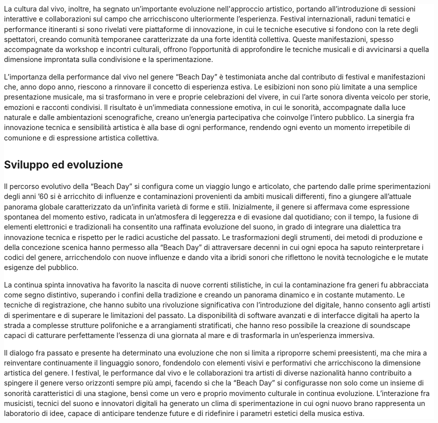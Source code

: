 La cultura dal vivo, inoltre, ha segnato un’importante evoluzione nell'approccio artistico, portando all’introduzione di sessioni interattive e collaborazioni sul campo che arricchiscono ulteriormente l’esperienza. Festival internazionali, raduni tematici e performance itineranti si sono rivelati vere piattaforme di innovazione, in cui le tecniche esecutive si fondono con la rete degli spettatori, creando comunità temporanee caratterizzate da una forte identità collettiva. Queste manifestazioni, spesso accompagnate da workshop e incontri culturali, offrono l’opportunità di approfondire le tecniche musicali e di avvicinarsi a quella dimensione improntata sulla condivisione e la sperimentazione.  

L’importanza della performance dal vivo nel genere “Beach Day” è testimoniata anche dal contributo di festival e manifestazioni che, anno dopo anno, riescono a rinnovare il concetto di esperienza estiva. Le esibizioni non sono più limitate a una semplice presentazione musicale, ma si trasformano in vere e proprie celebrazioni del vivere, in cui l’arte sonora diventa veicolo per storie, emozioni e racconti condivisi. Il risultato è un’immediata connessione emotiva, in cui le sonorità, accompagnate dalla luce naturale e dalle ambientazioni scenografiche, creano un’energia partecipativa che coinvolge l’intero pubblico. La sinergia fra innovazione tecnica e sensibilità artistica è alla base di ogni performance, rendendo ogni evento un momento irrepetibile di comunione e di espressione artistica collettiva.


## Sviluppo ed evoluzione

Il percorso evolutivo della “Beach Day” si configura come un viaggio lungo e articolato, che partendo dalle prime sperimentazioni degli anni ’60 si è arricchito di influenze e contaminazioni provenienti da ambiti musicali differenti, fino a giungere all’attuale panorama globale caratterizzato da un’infinita varietà di forme e stili. Inizialmente, il genere si affermava come espressione spontanea del momento estivo, radicata in un’atmosfera di leggerezza e di evasione dal quotidiano; con il tempo, la fusione di elementi elettronici e tradizionali ha consentito una raffinata evoluzione del suono, in grado di integrare una dialettica tra innovazione tecnica e rispetto per le radici acustiche del passato. Le trasformazioni degli strumenti, dei metodi di produzione e della concezione scenica hanno permesso alla “Beach Day” di attraversare decenni in cui ogni epoca ha saputo reinterpretare i codici del genere, arricchendolo con nuove influenze e dando vita a ibridi sonori che riflettono le novità tecnologiche e le mutate esigenze del pubblico.  

La continua spinta innovativa ha favorito la nascita di nuove correnti stilistiche, in cui la contaminazione fra generi fu abbracciata come segno distintivo, superando i confini della tradizione e creando un panorama dinamico e in costante mutamento. Le tecniche di registrazione, che hanno subito una rivoluzione significativa con l’introduzione del digitale, hanno consento agli artisti di sperimentare e di superare le limitazioni del passato. La disponibilità di software avanzati e di interfacce digitali ha aperto la strada a complesse strutture polifoniche e a arrangiamenti stratificati, che hanno reso possibile la creazione di soundscape capaci di catturare perfettamente l’essenza di una giornata al mare e di trasformarla in un’esperienza immersiva.  

Il dialogo fra passato e presente ha determinato una evoluzione che non si limita a riproporre schemi preesistenti, ma che mira a reinventare continuamente il linguaggio sonoro, fondendolo con elementi visivi e performativi che arricchiscono la dimensione artistica del genere. I festival, le performance dal vivo e le collaborazioni tra artisti di diverse nazionalità hanno contribuito a spingere il genere verso orizzonti sempre più ampi, facendo sì che la “Beach Day” si configurasse non solo come un insieme di sonorità caratteristici di una stagione, bensì come un vero e proprio movimento culturale in continua evoluzione. L’interazione fra musicisti, tecnici del suono e innovatori digitali ha generato un clima di sperimentazione in cui ogni nuovo brano rappresenta un laboratorio di idee, capace di anticipare tendenze future e di ridefinire i parametri estetici della musica estiva.  
